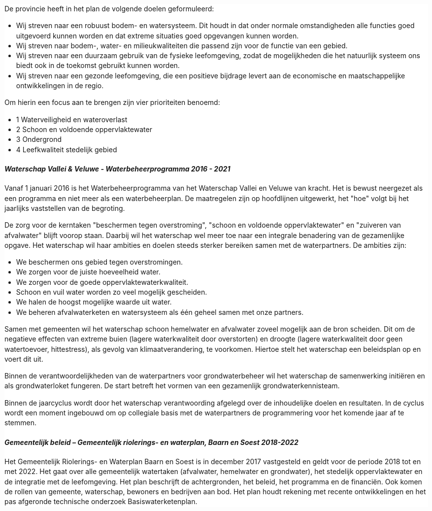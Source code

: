 De provincie heeft in het plan de volgende doelen geformuleerd:

- Wij streven naar een robuust bodem- en watersysteem. Dit houdt in dat onder normale omstandigheden alle functies goed uitgevoerd kunnen worden en dat extreme situaties goed opgevangen kunnen worden.
- Wij streven naar bodem-, water- en milieukwaliteiten die passend zijn voor de functie van een gebied.
- Wij streven naar een duurzaam gebruik van de fysieke leefomgeving, zodat de mogelijkheden die het natuurlijk systeem ons biedt ook in de toekomst gebruikt kunnen worden.
- Wij streven naar een gezonde leefomgeving, die een positieve bijdrage levert aan de economische en maatschappelijke ontwikkelingen in de regio.

Om hierin een focus aan te brengen zijn vier prioriteiten benoemd:

- 1 Waterveiligheid en wateroverlast
- 2 Schoon en voldoende oppervlaktewater
- 3 Ondergrond
- 4 Leefkwaliteit stedelijk gebied

#### *Waterschap Vallei & Veluwe - Waterbeheerprogramma 2016 - 2021*

Vanaf 1 januari 2016 is het Waterbeheerprogramma van het Waterschap Vallei en Veluwe van kracht. Het is bewust neergezet als een programma en niet meer als een waterbeheerplan. De maatregelen zijn op hoofdlijnen uitgewerkt, het "hoe" volgt bij het jaarlijks vaststellen van de begroting.

De zorg voor de kerntaken "beschermen tegen overstroming", "schoon en voldoende oppervlaktewater" en "zuiveren van afvalwater" blijft voorop staan. Daarbij wil het waterschap wel meer toe naar een integrale benadering van de gezamenlijke opgave. Het waterschap wil haar ambities en doelen steeds sterker bereiken samen met de waterpartners. De ambities zijn:

- We beschermen ons gebied tegen overstromingen.
- We zorgen voor de juiste hoeveelheid water.
- We zorgen voor de goede oppervlaktewaterkwaliteit.
- Schoon en vuil water worden zo veel mogelijk gescheiden.
- We halen de hoogst mogelijke waarde uit water.
- We beheren afvalwaterketen en watersysteem als één geheel samen met onze partners.

Samen met gemeenten wil het waterschap schoon hemelwater en afvalwater zoveel mogelijk aan de bron scheiden. Dit om de negatieve effecten van extreme buien (lagere waterkwaliteit door overstorten) en droogte (lagere waterkwaliteit door geen watertoevoer, hittestress), als gevolg van klimaatverandering, te voorkomen. Hiertoe stelt het waterschap een beleidsplan op en voert dit uit.

Binnen de verantwoordelijkheden van de waterpartners voor grondwaterbeheer wil het waterschap de samenwerking initiëren en als grondwaterloket fungeren. De start betreft het vormen van een gezamenlijk grondwaterkennisteam.

Binnen de jaarcyclus wordt door het waterschap verantwoording afgelegd over de inhoudelijke doelen en resultaten. In de cyclus wordt een moment ingebouwd om op collegiale basis met de waterpartners de programmering voor het komende jaar af te stemmen.

#### *Gemeentelijk beleid – Gemeentelijk riolerings- en waterplan, Baarn en Soest 2018-2022*

Het Gemeentelijk Riolerings- en Waterplan Baarn en Soest is in december 2017 vastgesteld en geldt voor de periode 2018 tot en met 2022. Het gaat over alle gemeentelijk watertaken (afvalwater, hemelwater en grondwater), het stedelijk oppervlaktewater en de integratie met de leefomgeving. Het plan beschrijft de achtergronden, het beleid, het programma en de financiën. Ook komen de rollen van gemeente, waterschap, bewoners en bedrijven aan bod. Het plan houdt rekening met recente ontwikkelingen en het pas afgeronde technische onderzoek Basiswaterketenplan.
